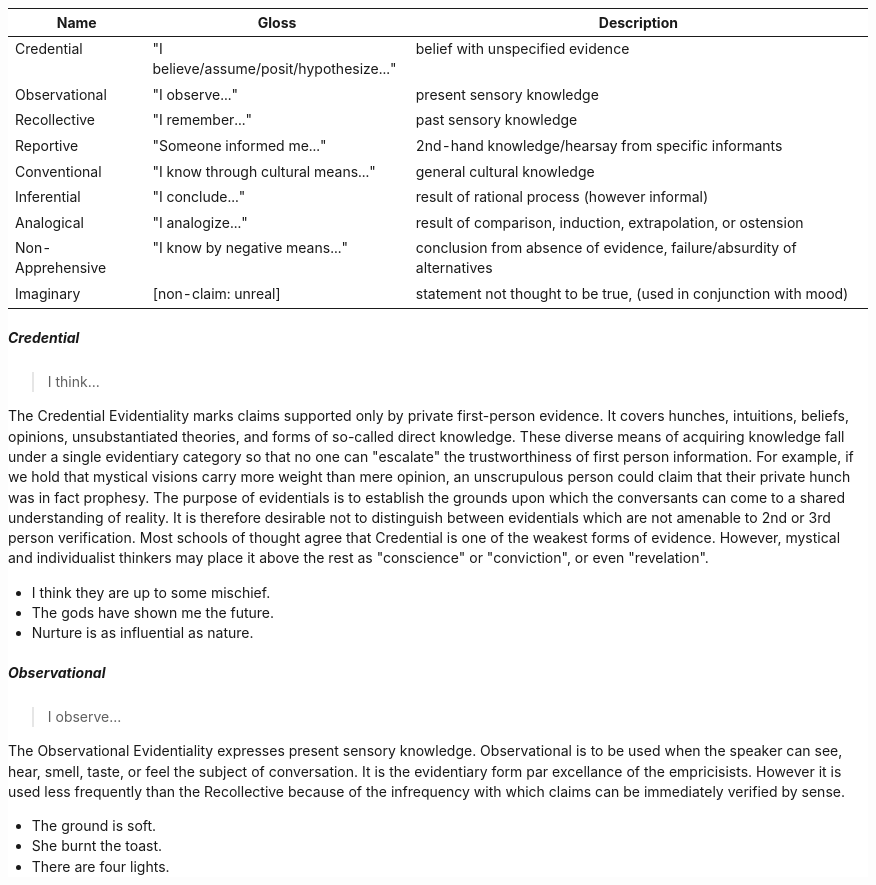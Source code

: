 | Name             | Gloss                                   | Description                                                            |
| ---------------- | --------------------------------------- | ---------------------------------------------------------------------- |
| Credential       | "I believe/assume/posit/hypothesize..." | belief with unspecified evidence                                       |
| Observational    | "I observe..."                          | present sensory knowledge                                              |
| Recollective     | "I remember..."                         | past sensory knowledge                                                 |
| Reportive        | "Someone informed me..."                | 2nd-hand knowledge/hearsay from specific informants                    |
| Conventional     | "I know through cultural means..."      | general cultural knowledge                                             |
| Inferential      | "I conclude..."                         | result of rational process (however informal)                          |
| Analogical       | "I analogize..."                        | result of comparison, induction, extrapolation, or ostension           |
| Non-Apprehensive | "I know by negative means..."           | conclusion from absence of evidence, failure/absurdity of alternatives |
| Imaginary        | [non-claim: unreal]                     | statement not thought to be true, (used in conjunction with mood)      |

##### Credential
> I think...

The Credential Evidentiality marks claims supported only by private first-person evidence.
It covers hunches, intuitions, beliefs, opinions, unsubstantiated theories, and forms of so-called direct knowledge.
These diverse means of acquiring knowledge fall under a single evidentiary category so that no one can "escalate" the trustworthiness of first person information.
For example, if we hold that mystical visions carry more weight than mere opinion, an unscrupulous person could claim that their private hunch was in fact prophesy.
The purpose of evidentials is to establish the grounds upon which the conversants can come to a shared understanding of reality.
It is therefore desirable not to distinguish between evidentials which are not amenable to 2nd or 3rd person verification.
Most schools of thought agree that Credential is one of the weakest forms of evidence.
However, mystical and individualist thinkers may place it above the rest as "conscience" or "conviction", or even "revelation".

- I think they are up to some mischief.
- The gods have shown me the future.
- Nurture is as influential as nature.

##### Observational
> I observe...

The Observational Evidentiality expresses present sensory knowledge.
Observational is to be used when the speaker can see, hear, smell, taste, or feel the subject of conversation.
It is the evidentiary form par excellance of the empricisists.
However it is used less frequently than the Recollective because of the infrequency with which claims can be immediately verified by sense.

- The ground is soft.
- She burnt the toast.
- There are four lights.
